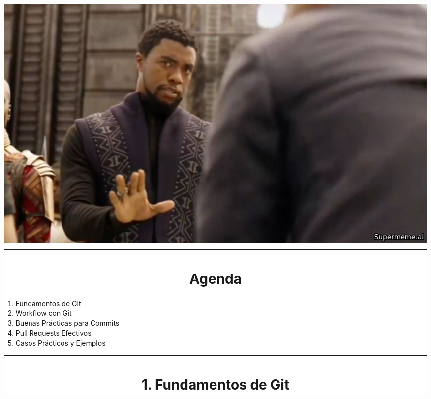 <style scoped>
img {
  display: block;
  margin: 0 auto;
}

h1 {
  text-align: center;
  font-size: 28px;
}
</style>

![width:500px](images/we_dont_do.png)

---

# Agenda

1. Fundamentos de Git
2. Workflow con Git
3. Buenas Prácticas para Commits
4. Pull Requests Efectivos
5. Casos Prácticos y Ejemplos

---

# 1. Fundamentos de Git
